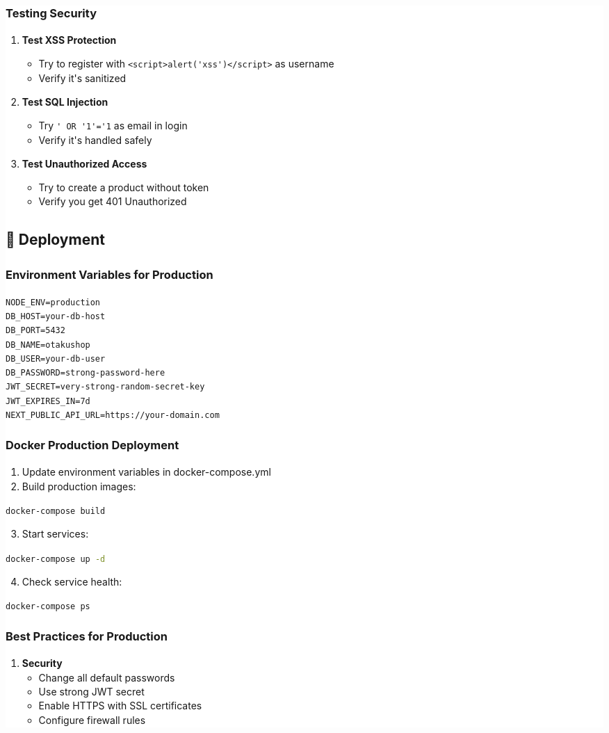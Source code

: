 ### Testing Security

1. **Test XSS Protection**
   - Try to register with `<script>alert('xss')</script>` as username
   - Verify it's sanitized

2. **Test SQL Injection**
   - Try `' OR '1'='1` as email in login
   - Verify it's handled safely

3. **Test Unauthorized Access**
   - Try to create a product without token
   - Verify you get 401 Unauthorized

## 🚢 Deployment

### Environment Variables for Production

```env
NODE_ENV=production
DB_HOST=your-db-host
DB_PORT=5432
DB_NAME=otakushop
DB_USER=your-db-user
DB_PASSWORD=strong-password-here
JWT_SECRET=very-strong-random-secret-key
JWT_EXPIRES_IN=7d
NEXT_PUBLIC_API_URL=https://your-domain.com
```

### Docker Production Deployment

1. Update environment variables in docker-compose.yml
2. Build production images:
```bash
docker-compose build
```

3. Start services:
```bash
docker-compose up -d
```

4. Check service health:
```bash
docker-compose ps
```

### Best Practices for Production

1. **Security**
   - Change all default passwords
   - Use strong JWT secret
   - Enable HTTPS with SSL certificates
   - Configure firewall rules
